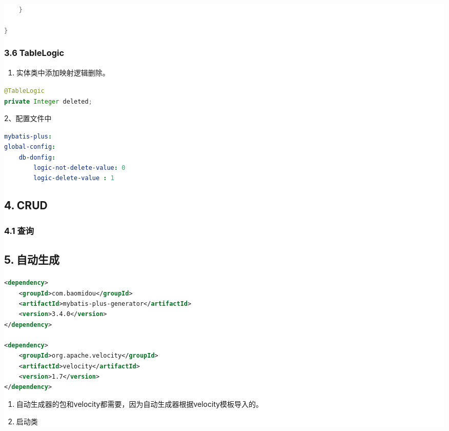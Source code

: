 ```java
    }
    
}
```

### 3.6 TableLogic

1. 实体类中添加映射逻辑删除。

```java
@TableLogic
private Integer deleted;
```

2、配置文件中

```yaml
mybatis-plus:
global-config:
	db-donfig:
		logic-not-delete-value: 0
		logic-delete-value : 1
```

## 4. CRUD

### 4.1 查询







## 5. 自动生成

```xml
<dependency>
    <groupId>com.baomidou</groupId>
    <artifactId>mybatis-plus-generator</artifactId>
    <version>3.4.0</version>
</dependency>

<dependency>
    <groupId>org.apache.velocity</groupId>
    <artifactId>velocity</artifactId>
    <version>1.7</version>
</dependency>
```

1. 自动生成器的包和velocity都需要，因为自动生成器根据velocity模板导入的。

2. 启动类




